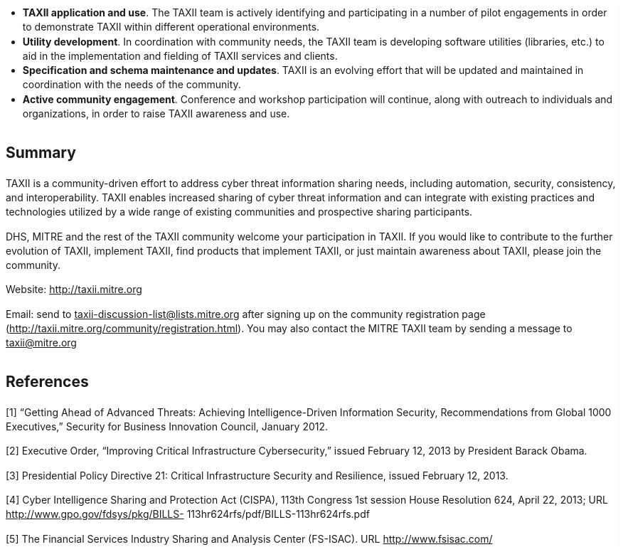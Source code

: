 * **TAXII application and use**. The TAXII team is actively identifying and participating in a number
of pilot engagements in order to demonstrate TAXII within different operational environments.
* **Utility development**. In coordination with community needs, the TAXII team is developing
software utilities (libraries, etc.) to aid in the implementation and fielding of TAXII services and
clients.
* **Specification and schema maintenance and updates**. TAXII is an evolving effort that will be
updated and maintained in coordination with the needs of the community.
* **Active community engagement**. Conference and workshop participation will continue, along
with outreach to individuals and organizations, in order to raise TAXII awareness and use.

## Summary
TAXII is a community-driven effort to address cyber threat information sharing needs, including
automation, security, consistency, and interoperability. TAXII enables increased sharing of cyber threat
information and can integrate with existing practices and technologies utilized by a wide range of
existing communities and prospective sharing participants.

DHS, MITRE and the rest of the TAXII community welcome your participation in TAXII. If you would like
to contribute to the further evolution of TAXII, implement TAXII, find products that implement TAXII, or
just maintain awareness about TAXII, please join the community.

Website: http://taxii.mitre.org

Email: send to taxii-discussion-list@lists.mitre.org after signing up on the community registration page
(http://taxii.mitre.org/community/registration.html). You may also contact the MITRE TAXII team by
sending a message to taxii@mitre.org

## References
<a name="ref-1"></a>[1] “Getting Ahead of Advanced Threats: Achieving Intelligence-Driven Information Security,
Recommendations from Global 1000 Executives,” Security for Business Innovation Council,
January 2012.

<a name="ref-2"></a>[2] Executive Order, “Improving Critical Infrastructure Cybersecurity,” issued February 12, 2013
by President Barack Obama.

<a name="ref-3"></a>[3] Presidential Policy Directive 21: Critical Infrastructure Security and Resilience, issued
February 12, 2013.

<a name="ref-4"></a>[4] Cyber Intelligence Sharing and Protection Act (CISPA), 113th Congress 1st session House
Resolution 624, April 22, 2013; URL http://www.gpo.gov/fdsys/pkg/BILLS-
113hr624rfs/pdf/BILLS-113hr624rfs.pdf

<a name="ref-5"></a>[5] The Financial Services Industry Sharing and Analysis Center (FS-ISAC). URL
http://www.fsisac.com/

